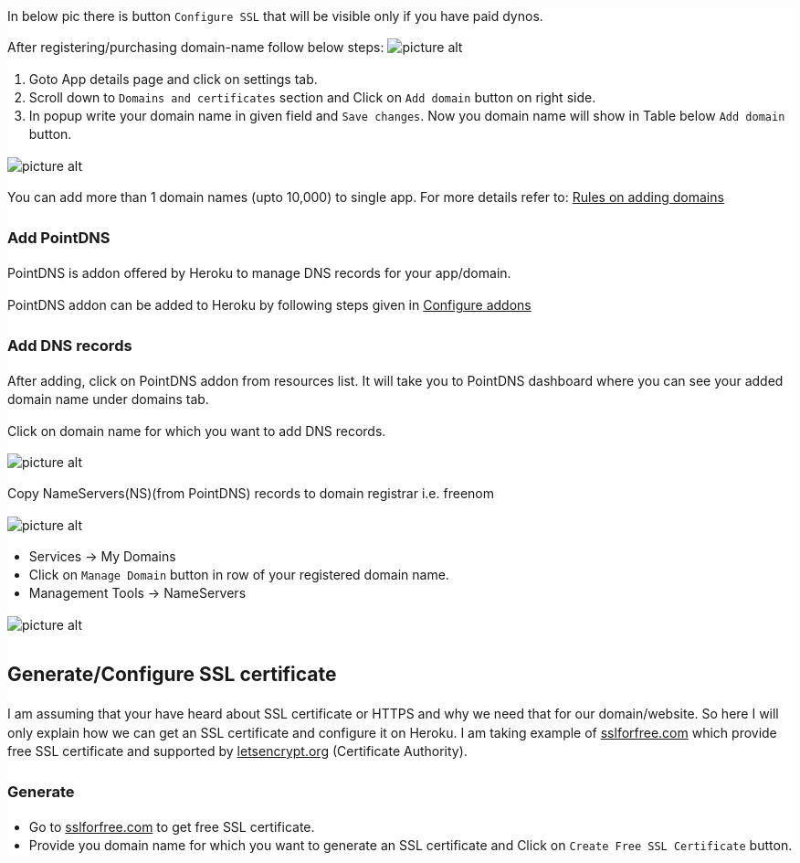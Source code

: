 In below pic there is button `Configure SSL` that will be visible only if you have paid dynos.

After registering/purchasing domain-name follow below steps:
![picture alt](https://raw.githubusercontent.com/suri4ucreate/chaos-monkey-dox/master/img/add-domain.png "Add Domain")

1. Goto App details page and click on settings tab.
2. Scroll down to `Domains and certificates` section and Click on `Add domain` button on right side.
3. In popup write your domain name in given field and `Save changes`.
Now you domain name will show in Table below `Add domain` button.

![picture alt](https://raw.githubusercontent.com/suri4ucreate/chaos-monkey-dox/master/img/add-domain-name.png "Add domain name popup")

You can add more than 1 domain names (upto 10,000) to single app.
For more details refer to: [Rules on adding domains](https://devcenter.heroku.com/articles/custom-domains#rules-on-adding-domains)

### Add PointDNS
PointDNS is addon offered by Heroku to manage DNS records for your app/domain.

PointDNS addon can be added to Heroku by following steps given in [Configure addons](https://github.com/suri4ucreate/chaos-monkey-dox/blob/master/heroku.md#configure-addons-explain)

### Add DNS records
After adding, click on PointDNS addon from resources list. It will take you to PointDNS dashboard where you can see your added domain name under domains tab.

Click on domain name for which you want to add DNS records.

![picture alt](https://raw.githubusercontent.com/suri4ucreate/chaos-monkey-dox/master/img/pointdns-nameserver-records.png "PointDNS Domain DNS records")

Copy NameServers(NS)(from PointDNS) records to domain registrar i.e. freenom

![picture alt](https://raw.githubusercontent.com/suri4ucreate/chaos-monkey-dox/master/img/freenom-domains-list.png "Freenom Domain NS records")

* Services -> My Domains
* Click on `Manage Domain` button in row of your registered domain name.
* Management Tools -> NameServers

![picture alt](https://raw.githubusercontent.com/suri4ucreate/chaos-monkey-dox/master/img/freenom-domain-nameservers-records.png "Freenom Domain NS records")

## Generate/Configure SSL certificate
I am assuming that your have heard about SSL certificate or HTTPS and why we need that for our domain/website. So here I will only explain how we can get an SSL certificate and configure it on Heroku. I am taking example of [sslforfree.com](https://www.sslforfree.com/) which provide free SSL certificate and supported by [letsencrypt.org](https://letsencrypt.org/) (Certificate Authority).

### Generate
* Go to [sslforfree.com](https://www.sslforfree.com/) to get free SSL certificate.
* Provide you domain name for which you want to generate an SSL certificate and Click on `Create Free SSL Certificate` button.
